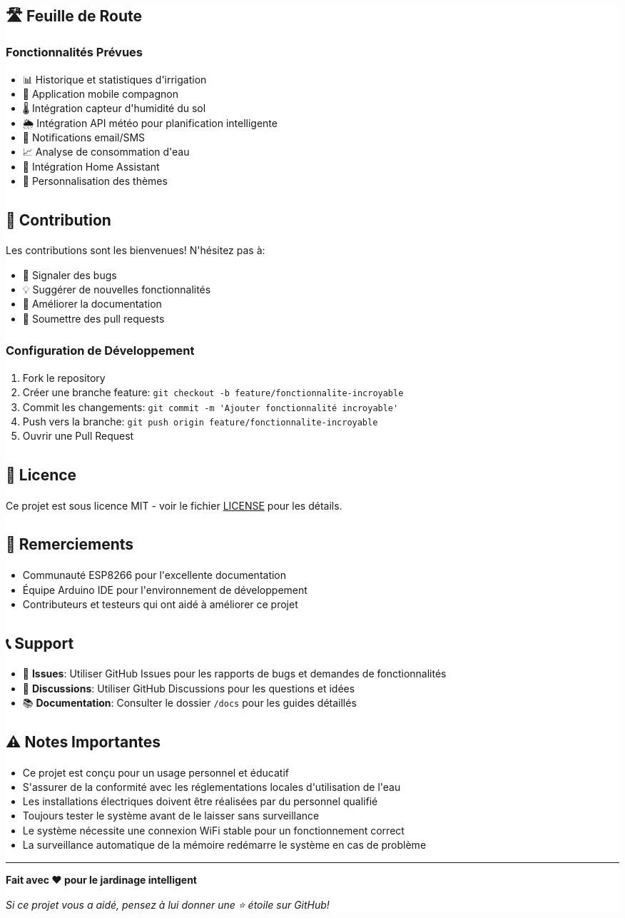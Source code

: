 ## 🛣️ Feuille de Route

### Fonctionnalités Prévues
- 📊 Historique et statistiques d'irrigation
- 📱 Application mobile compagnon
- 🌡️ Intégration capteur d'humidité du sol
- 🌦️ Intégration API météo pour planification intelligente
- 📧 Notifications email/SMS
- 📈 Analyse de consommation d'eau
- 🔗 Intégration Home Assistant
- 🎨 Personnalisation des thèmes

## 🤝 Contribution

Les contributions sont les bienvenues! N'hésitez pas à:
- 🐛 Signaler des bugs
- 💡 Suggérer de nouvelles fonctionnalités
- 📖 Améliorer la documentation
- 🔧 Soumettre des pull requests

### Configuration de Développement
1. Fork le repository
2. Créer une branche feature: `git checkout -b feature/fonctionnalite-incroyable`
3. Commit les changements: `git commit -m 'Ajouter fonctionnalité incroyable'`
4. Push vers la branche: `git push origin feature/fonctionnalite-incroyable`
5. Ouvrir une Pull Request

## 📄 Licence

Ce projet est sous licence MIT - voir le fichier [LICENSE](LICENSE) pour les détails.

## 🙏 Remerciements

- Communauté ESP8266 pour l'excellente documentation
- Équipe Arduino IDE pour l'environnement de développement
- Contributeurs et testeurs qui ont aidé à améliorer ce projet

## 📞 Support

- 📧 **Issues**: Utiliser GitHub Issues pour les rapports de bugs et demandes de fonctionnalités
- 💬 **Discussions**: Utiliser GitHub Discussions pour les questions et idées
- 📚 **Documentation**: Consulter le dossier `/docs` pour les guides détaillés

## ⚠️ Notes Importantes

- Ce projet est conçu pour un usage personnel et éducatif
- S'assurer de la conformité avec les réglementations locales d'utilisation de l'eau
- Les installations électriques doivent être réalisées par du personnel qualifié
- Toujours tester le système avant de le laisser sans surveillance
- Le système nécessite une connexion WiFi stable pour un fonctionnement correct
- La surveillance automatique de la mémoire redémarre le système en cas de problème

---

**Fait avec ❤️ pour le jardinage intelligent**

*Si ce projet vous a aidé, pensez à lui donner une ⭐ étoile sur GitHub!*

